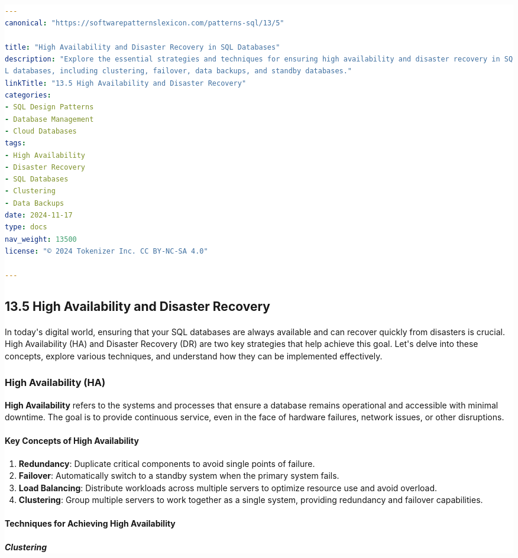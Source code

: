 ```yaml
---
canonical: "https://softwarepatternslexicon.com/patterns-sql/13/5"

title: "High Availability and Disaster Recovery in SQL Databases"
description: "Explore the essential strategies and techniques for ensuring high availability and disaster recovery in SQL databases, including clustering, failover, data backups, and standby databases."
linkTitle: "13.5 High Availability and Disaster Recovery"
categories:
- SQL Design Patterns
- Database Management
- Cloud Databases
tags:
- High Availability
- Disaster Recovery
- SQL Databases
- Clustering
- Data Backups
date: 2024-11-17
type: docs
nav_weight: 13500
license: "© 2024 Tokenizer Inc. CC BY-NC-SA 4.0"

---
```


## 13.5 High Availability and Disaster Recovery

In today's digital world, ensuring that your SQL databases are always available and can recover quickly from disasters is crucial. High Availability (HA) and Disaster Recovery (DR) are two key strategies that help achieve this goal. Let's delve into these concepts, explore various techniques, and understand how they can be implemented effectively.

### High Availability (HA)

**High Availability** refers to the systems and processes that ensure a database remains operational and accessible with minimal downtime. The goal is to provide continuous service, even in the face of hardware failures, network issues, or other disruptions.

#### Key Concepts of High Availability

1. **Redundancy**: Duplicate critical components to avoid single points of failure.
2. **Failover**: Automatically switch to a standby system when the primary system fails.
3. **Load Balancing**: Distribute workloads across multiple servers to optimize resource use and avoid overload.
4. **Clustering**: Group multiple servers to work together as a single system, providing redundancy and failover capabilities.

#### Techniques for Achieving High Availability

##### Clustering
